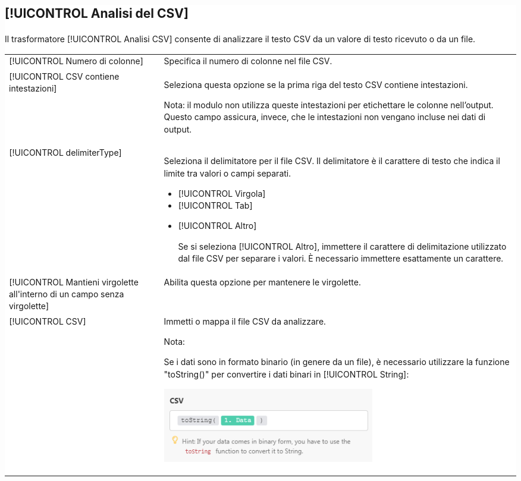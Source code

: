 </ol>
</div>

## [!UICONTROL Analisi del CSV]

Il trasformatore [!UICONTROL Analisi CSV] consente di analizzare il testo CSV da un valore di testo ricevuto o da un file.

<table style="table-layout:auto">
 <col> 
 <col> 
 <tbody> 
  <tr> 
   <td role="rowheader">[!UICONTROL Numero di colonne]</td> 
   <td>Specifica il numero di colonne nel file CSV.</td> 
  </tr> 
  <tr> 
   <td role="rowheader">[!UICONTROL CSV contiene intestazioni]</td> 
   <td> <p>Seleziona questa opzione se la prima riga del testo CSV contiene intestazioni.</p> <p>Nota: il modulo non utilizza queste intestazioni per etichettare le colonne nell’output. Questo campo assicura, invece, che le intestazioni non vengano incluse nei dati di output.</p> </td> 
  </tr> 
  <tr> 
   <td role="rowheader">[!UICONTROL delimiterType]</td> 
   <td> <p>Seleziona il delimitatore per il file CSV. Il delimitatore è il carattere di testo che indica il limite tra valori o campi separati.</p> 
    <ul> 
     <li>[!UICONTROL Virgola]</li> 
     <li>[!UICONTROL Tab]</li> 
     <li> <p>[!UICONTROL Altro]</p> <p>Se si seleziona [!UICONTROL Altro], immettere il carattere di delimitazione utilizzato dal file CSV per separare i valori. È necessario immettere esattamente un carattere.<br></p> </li> 
    </ul> </td> 
  </tr> 
  <tr> 
   <td role="rowheader">[!UICONTROL Mantieni virgolette all'interno di un campo senza virgolette]</td> 
   <td>Abilita questa opzione per mantenere le virgolette.</td> 
  </tr> 
  <tr> 
   <td role="rowheader">[!UICONTROL CSV]</td> 
   <td>Immetti o mappa il file CSV da analizzare.<p>Nota: <p>Se i dati sono in formato binario (in genere da un file), è necessario utilizzare la funzione "toString()" per convertire i dati binari in [!UICONTROL String]:</p><p><img src="assets/parse-csv-350x123.png" style="width: 350;height: 123;"></p></p></td> 
  </tr> 
 </tbody> 
</table>
